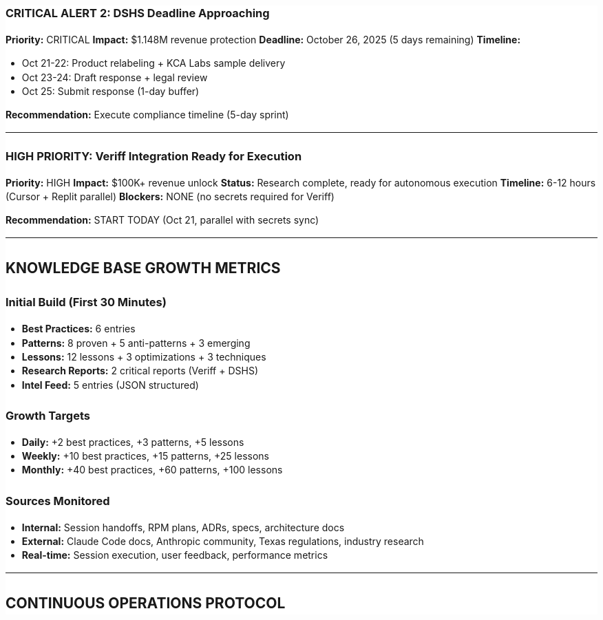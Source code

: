
### CRITICAL ALERT 2: DSHS Deadline Approaching

**Priority:** CRITICAL
**Impact:** $1.148M revenue protection
**Deadline:** October 26, 2025 (5 days remaining)
**Timeline:**

- Oct 21-22: Product relabeling + KCA Labs sample delivery
- Oct 23-24: Draft response + legal review
- Oct 25: Submit response (1-day buffer)

**Recommendation:** Execute compliance timeline (5-day sprint)

---

### HIGH PRIORITY: Veriff Integration Ready for Execution

**Priority:** HIGH
**Impact:** $100K+ revenue unlock
**Status:** Research complete, ready for autonomous execution
**Timeline:** 6-12 hours (Cursor + Replit parallel)
**Blockers:** NONE (no secrets required for Veriff)

**Recommendation:** START TODAY (Oct 21, parallel with secrets sync)

---

## KNOWLEDGE BASE GROWTH METRICS

### Initial Build (First 30 Minutes)

- **Best Practices:** 6 entries
- **Patterns:** 8 proven + 5 anti-patterns + 3 emerging
- **Lessons:** 12 lessons + 3 optimizations + 3 techniques
- **Research Reports:** 2 critical reports (Veriff + DSHS)
- **Intel Feed:** 5 entries (JSON structured)

### Growth Targets

- **Daily:** +2 best practices, +3 patterns, +5 lessons
- **Weekly:** +10 best practices, +15 patterns, +25 lessons
- **Monthly:** +40 best practices, +60 patterns, +100 lessons

### Sources Monitored

- **Internal:** Session handoffs, RPM plans, ADRs, specs, architecture docs
- **External:** Claude Code docs, Anthropic community, Texas regulations, industry research
- **Real-time:** Session execution, user feedback, performance metrics

---

## CONTINUOUS OPERATIONS PROTOCOL
